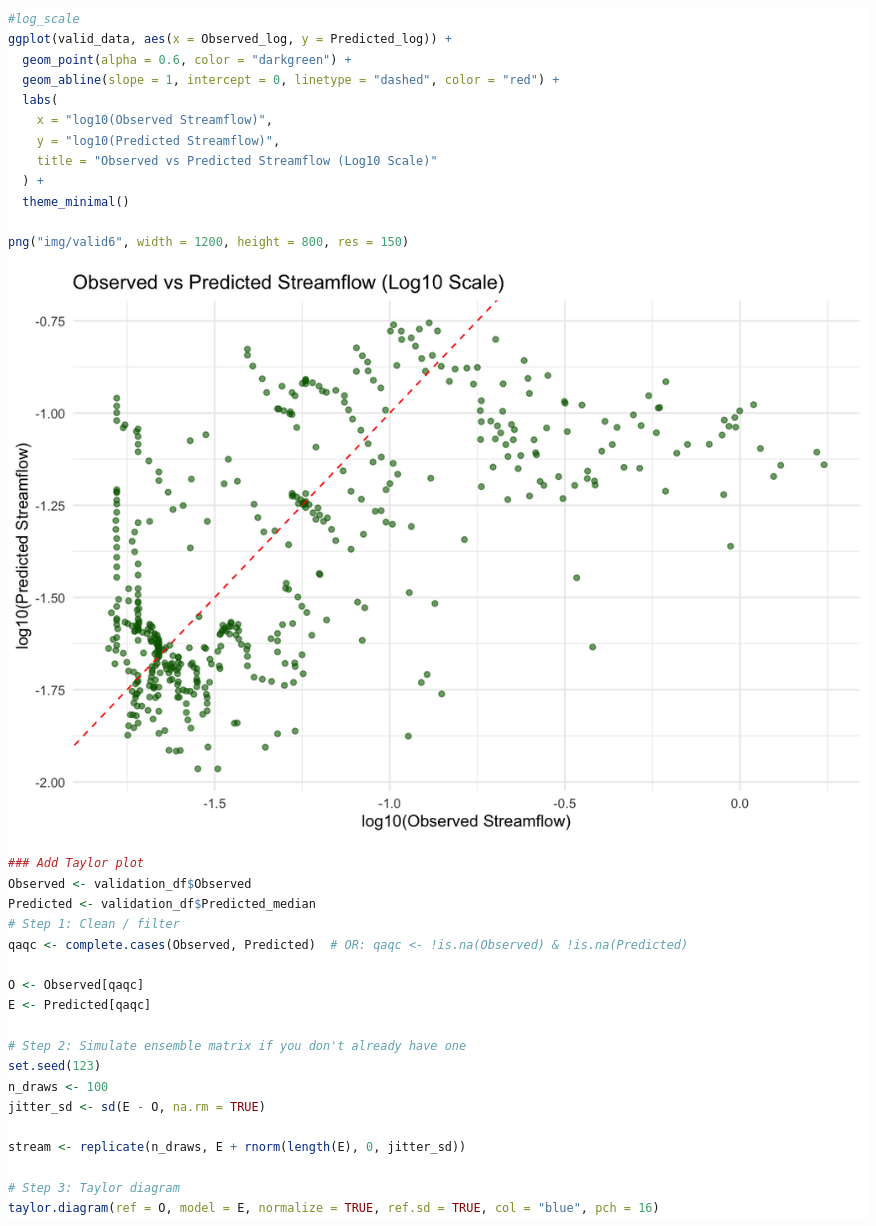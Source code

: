``` r
#log_scale
ggplot(valid_data, aes(x = Observed_log, y = Predicted_log)) +
  geom_point(alpha = 0.6, color = "darkgreen") +
  geom_abline(slope = 1, intercept = 0, linetype = "dashed", color = "red") +
  labs(
    x = "log10(Observed Streamflow)",
    y = "log10(Predicted Streamflow)",
    title = "Observed vs Predicted Streamflow (Log10 Scale)"
  ) +
  theme_minimal()

png("img/valid6", width = 1200, height = 800, res = 150)
```

<img src="img/valid6.png" width="1200" style="display: block; margin: auto;" />

``` r
### Add Taylor plot
Observed <- validation_df$Observed
Predicted <- validation_df$Predicted_median
# Step 1: Clean / filter
qaqc <- complete.cases(Observed, Predicted)  # OR: qaqc <- !is.na(Observed) & !is.na(Predicted)

O <- Observed[qaqc]
E <- Predicted[qaqc]

# Step 2: Simulate ensemble matrix if you don't already have one
set.seed(123)
n_draws <- 100
jitter_sd <- sd(E - O, na.rm = TRUE)

stream <- replicate(n_draws, E + rnorm(length(E), 0, jitter_sd))

# Step 3: Taylor diagram
taylor.diagram(ref = O, model = E, normalize = TRUE, ref.sd = TRUE, col = "blue", pch = 16)
```